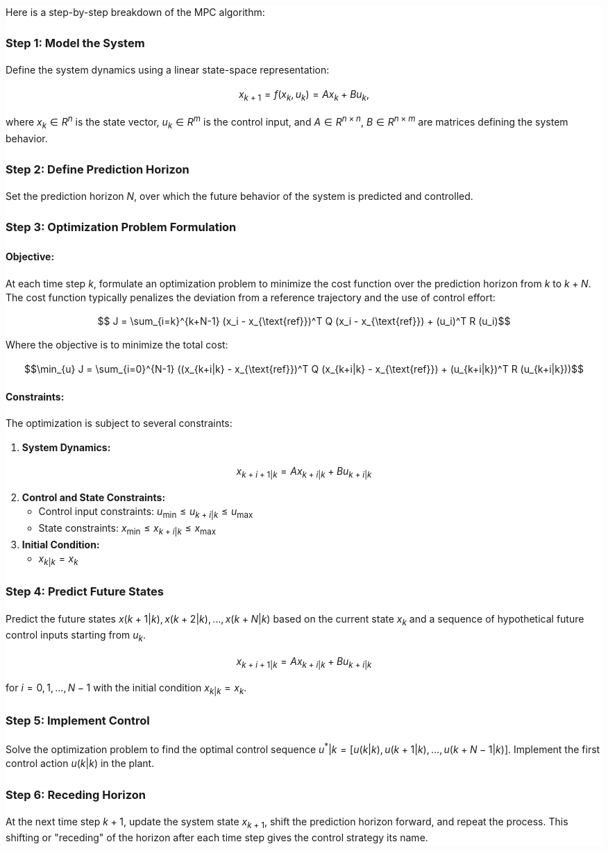 Here is a step-by-step breakdown of the MPC algorithm:

### Step 1: Model the System
Define the system dynamics using a linear state-space representation:
```math
 x_{k+1} = f(x_k, u_k)=Ax_k + Bu_k,
```
where $x_k \in R^n$ is the state vector, $u_k \in R^m$ is the control input, and $A\in R^{n\times n}$, $B\in R^{n\times m}$ are matrices defining the system behavior.
### Step 2: Define Prediction Horizon
Set the prediction horizon $N$, over which the future behavior of the system is predicted and controlled.

### Step 3: Optimization Problem Formulation
#### Objective:
At each time step $k$, formulate an optimization problem to minimize the cost function over the prediction horizon from $k$ to $k+N$. The cost function typically penalizes the deviation from a reference trajectory and the use of control effort:
```math
 J = \sum_{i=k}^{k+N-1} (x_i - x_{\text{ref}})^T Q (x_i - x_{\text{ref}}) + (u_i)^T R (u_i)
```
Where the objective is to minimize the total cost:
```math
\min_{u} J = \sum_{i=0}^{N-1} ((x_{k+i|k} - x_{\text{ref}})^T Q (x_{k+i|k} - x_{\text{ref}}) + (u_{k+i|k})^T R (u_{k+i|k}))
```
#### Constraints:
The optimization is subject to several constraints:
1. **System Dynamics:**
```math
 x_{k+i+1|k} = Ax_{k+i|k} + Bu_{k+i|k}
```
2. **Control and State Constraints:**
   - Control input constraints: $u_{\text{min}} \leq u_{k+i|k} \leq u_{\text{max}}$
   - State constraints: $x_{\text{min}} \leq x_{k+i|k} \leq x_{\text{max}}$
3. **Initial Condition:**
   - $x_{k|k} = x_k$ 


### Step 4: Predict Future States
Predict the future states $x(k+1|k), x(k+2|k), \ldots, x(k+N|k)$ based on the current state $x_k$ and a sequence of hypothetical future control inputs starting from $u_k$.
```math
x_{k+i+1|k} = Ax_{k+i|k} + Bu_{k+i|k}
```
for $i = 0, 1, ..., N-1$ with the initial condition $x_{k|k} = x_k$.
### Step 5: Implement Control
Solve the optimization problem to find the optimal control sequence $u^*|k = [u(k|k), u(k+1|k), \ldots, u(k+N-1|k)]$. Implement the first control action $u(k|k)$ in the plant.

### Step 6: Receding Horizon
At the next time step $k+1$, update the system state $x_{k+1}$, shift the prediction horizon forward, and repeat the process. This shifting or "receding" of the horizon after each time step gives the control strategy its name.
